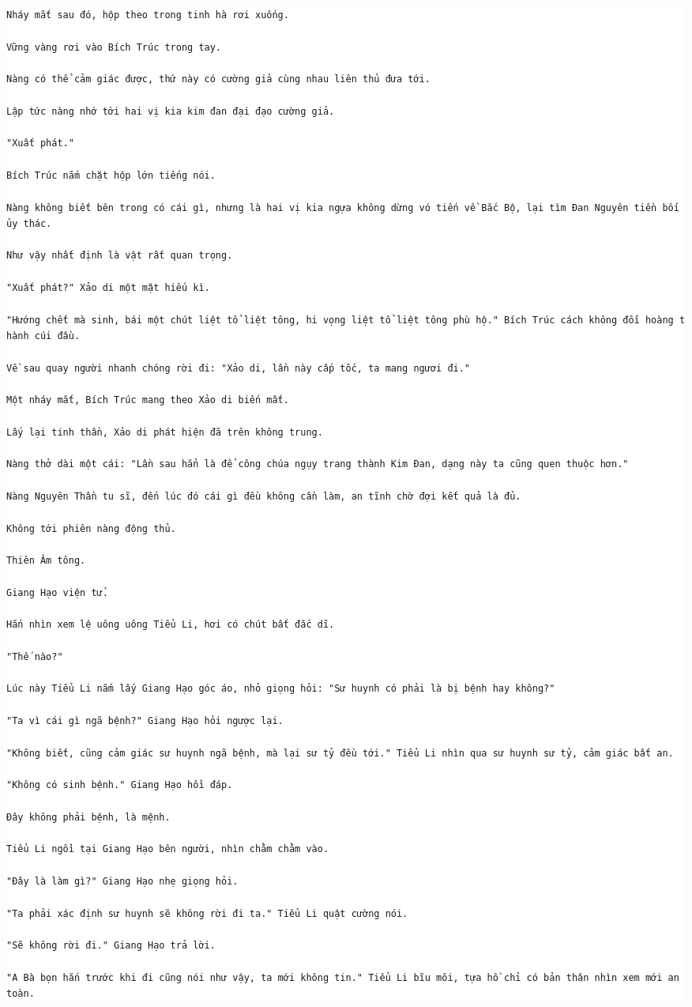 	Nháy mắt sau đó, hộp theo trong tinh hà rơi xuống.

	Vững vàng rơi vào Bích Trúc trong tay.

	Nàng có thể cảm giác được, thứ này có cường giả cùng nhau liên thủ đưa tới.

	Lập tức nàng nhớ tới hai vị kia kim đan đại đạo cường giả.

	"Xuất phát."

	Bích Trúc nắm chặt hộp lớn tiếng nói.

	Nàng không biết bên trong có cái gì, nhưng là hai vị kia ngựa không dừng vó tiến về Bắc Bộ, lại tìm Đan Nguyên tiền bối ủy thác.

	Như vậy nhất định là vật rất quan trọng.

	"Xuất phát?" Xảo di một mặt hiếu kì.

	"Hướng chết mà sinh, bái một chút liệt tổ liệt tông, hi vọng liệt tổ liệt tông phù hộ." Bích Trúc cách không đối hoàng thành cúi đầu.

	Về sau quay người nhanh chóng rời đi: "Xảo di, lần này cấp tốc, ta mang ngươi đi."

	Một nháy mắt, Bích Trúc mang theo Xảo di biến mất.

	Lấy lại tinh thần, Xảo di phát hiện đã trên không trung.

	Nàng thở dài một cái: "Lần sau hẳn là để công chúa ngụy trang thành Kim Đan, dạng này ta cũng quen thuộc hơn."

	Nàng Nguyên Thần tu sĩ, đến lúc đó cái gì đều không cần làm, an tĩnh chờ đợi kết quả là đủ.

	Không tới phiên nàng động thủ.

	Thiên Âm tông.

	Giang Hạo viện tử.

	Hắn nhìn xem lệ uông uông Tiểu Li, hơi có chút bất đắc dĩ.

	"Thế nào?"

	Lúc này Tiểu Li nắm lấy Giang Hạo góc áo, nhỏ giọng hỏi: "Sư huynh có phải là bị bệnh hay không?"

	"Ta vì cái gì ngã bệnh?" Giang Hạo hỏi ngược lại.

	"Không biết, cũng cảm giác sư huynh ngã bệnh, mà lại sư tỷ đều tới." Tiểu Li nhìn qua sư huynh sư tỷ, cảm giác bất an.

	"Không có sinh bệnh." Giang Hạo hồi đáp.

	Đây không phải bệnh, là mệnh.

	Tiểu Li ngồi tại Giang Hạo bên người, nhìn chằm chằm vào.

	"Đây là làm gì?" Giang Hạo nhẹ giọng hỏi.

	"Ta phải xác định sư huynh sẽ không rời đi ta." Tiểu Li quật cường nói.

	"Sẽ không rời đi." Giang Hạo trả lời.

	"A Bà bọn hắn trước khi đi cũng nói như vậy, ta mới không tin." Tiểu Li bĩu môi, tựa hồ chỉ có bản thân nhìn xem mới an toàn.

